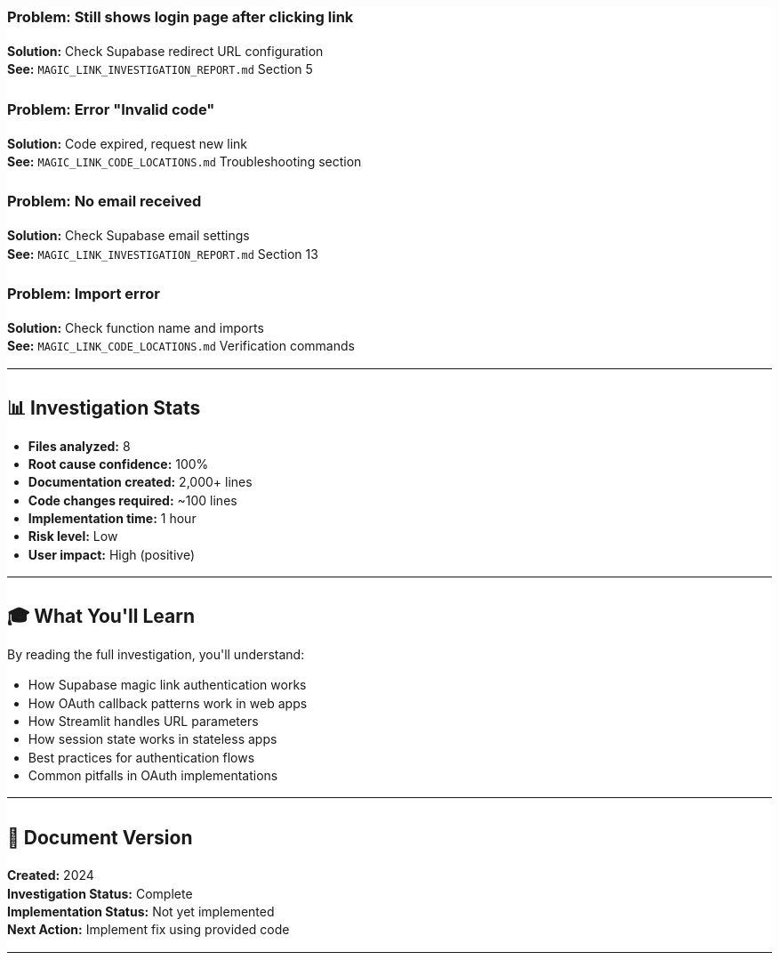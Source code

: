 ### Problem: Still shows login page after clicking link
**Solution:** Check Supabase redirect URL configuration  
**See:** `MAGIC_LINK_INVESTIGATION_REPORT.md` Section 5

### Problem: Error "Invalid code"
**Solution:** Code expired, request new link  
**See:** `MAGIC_LINK_CODE_LOCATIONS.md` Troubleshooting section

### Problem: No email received
**Solution:** Check Supabase email settings  
**See:** `MAGIC_LINK_INVESTIGATION_REPORT.md` Section 13

### Problem: Import error
**Solution:** Check function name and imports  
**See:** `MAGIC_LINK_CODE_LOCATIONS.md` Verification commands

---

## 📊 Investigation Stats

- **Files analyzed:** 8
- **Root cause confidence:** 100%
- **Documentation created:** 2,000+ lines
- **Code changes required:** ~100 lines
- **Implementation time:** 1 hour
- **Risk level:** Low
- **User impact:** High (positive)

---

## 🎓 What You'll Learn

By reading the full investigation, you'll understand:

- How Supabase magic link authentication works
- How OAuth callback patterns work in web apps
- How Streamlit handles URL parameters
- How session state works in stateless apps
- Best practices for authentication flows
- Common pitfalls in OAuth implementations

---

## 📅 Document Version

**Created:** 2024  
**Investigation Status:** Complete  
**Implementation Status:** Not yet implemented  
**Next Action:** Implement fix using provided code  

---
